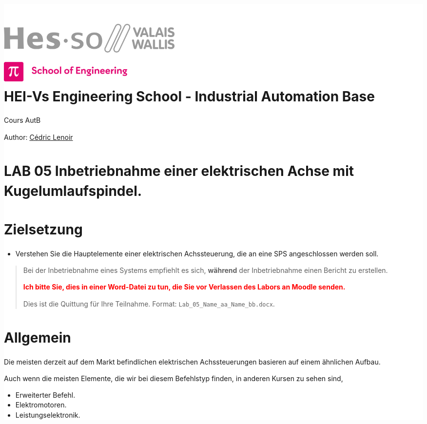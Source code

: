 <h1 align="left">
  <br>
  <img src="./img/hei-en.png" alt="HEI-Vs Logo" width="350">
  <br>
  HEI-Vs Engineering School - Industrial Automation Base
  <br>
</h1>

Cours AutB

Author: [Cédric Lenoir](mailto:cedric.lenoir@hevs.ch)

# LAB 05 Inbetriebnahme einer elektrischen Achse mit Kugelumlaufspindel.

# Zielsetzung
- Verstehen Sie die Hauptelemente einer elektrischen Achssteuerung, die an eine SPS angeschlossen werden soll.


> Bei der Inbetriebnahme eines Systems empfiehlt es sich, **während** der Inbetriebnahme einen Bericht zu erstellen. <p><b style="color:red;">Ich bitte Sie, dies in einer Word-Datei zu tun, die Sie vor Verlassen des Labors an Moodle senden.</b></p> Dies ist die Quittung für Ihre Teilnahme. Format: ``Lab_05_Name_aa_Name_bb.docx``.


# Allgemein

Die meisten derzeit auf dem Markt befindlichen elektrischen Achssteuerungen basieren auf einem ähnlichen Aufbau.

Auch wenn die meisten Elemente, die wir bei diesem Befehlstyp finden, in anderen Kursen zu sehen sind,

- Erweiterter Befehl.
-   Elektromotoren.
- Leistungselektronik.
